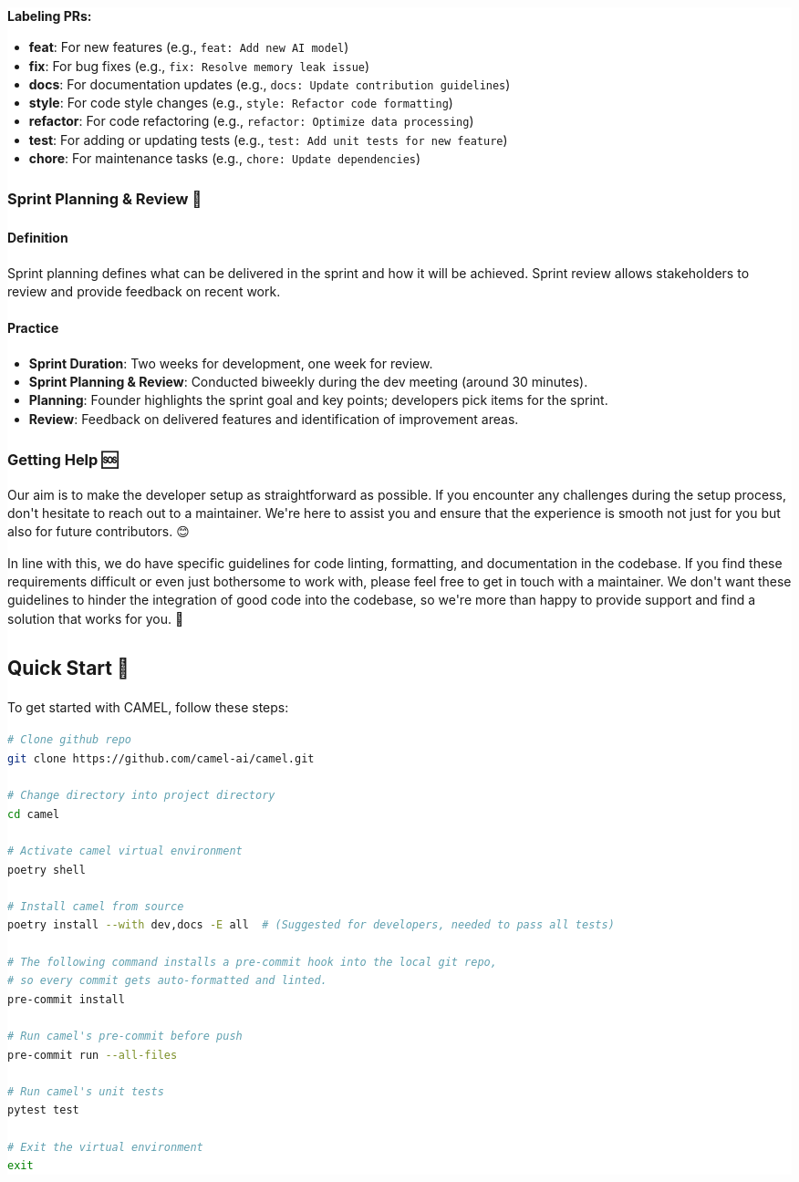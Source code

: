**Labeling PRs:**
- **feat**: For new features (e.g., `feat: Add new AI model`)
- **fix**: For bug fixes (e.g., `fix: Resolve memory leak issue`)
- **docs**: For documentation updates (e.g., `docs: Update contribution guidelines`)
- **style**: For code style changes (e.g., `style: Refactor code formatting`)
- **refactor**: For code refactoring (e.g., `refactor: Optimize data processing`)
- **test**: For adding or updating tests (e.g., `test: Add unit tests for new feature`)
- **chore**: For maintenance tasks (e.g., `chore: Update dependencies`)

### Sprint Planning & Review 🎯

#### Definition

Sprint planning defines what can be delivered in the sprint and how it will be achieved. Sprint review allows stakeholders to review and provide feedback on recent work.

#### Practice

- **Sprint Duration**: Two weeks for development, one week for review.
- **Sprint Planning & Review**: Conducted biweekly during the dev meeting (around 30 minutes).
- **Planning**: Founder highlights the sprint goal and key points; developers pick items for the sprint.
- **Review**: Feedback on delivered features and identification of improvement areas.

### Getting Help 🆘

Our aim is to make the developer setup as straightforward as possible. If you encounter any challenges during the setup process, don't hesitate to reach out to a maintainer. We're here to assist you and ensure that the experience is smooth not just for you but also for future contributors. 😊

In line with this, we do have specific guidelines for code linting, formatting, and documentation in the codebase. If you find these requirements difficult or even just bothersome to work with, please feel free to get in touch with a maintainer. We don't want these guidelines to hinder the integration of good code into the codebase, so we're more than happy to provide support and find a solution that works for you. 🤝

## Quick Start 🚀

To get started with CAMEL, follow these steps:

```sh
# Clone github repo
git clone https://github.com/camel-ai/camel.git

# Change directory into project directory
cd camel

# Activate camel virtual environment
poetry shell

# Install camel from source
poetry install --with dev,docs -E all  # (Suggested for developers, needed to pass all tests)

# The following command installs a pre-commit hook into the local git repo,
# so every commit gets auto-formatted and linted.
pre-commit install

# Run camel's pre-commit before push
pre-commit run --all-files

# Run camel's unit tests
pytest test

# Exit the virtual environment
exit
```